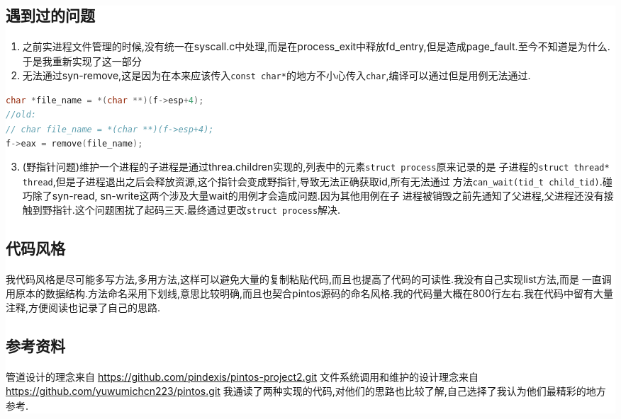 

## 遇到过的问题
1. 之前实进程文件管理的时候,没有统一在syscall.c中处理,而是在process_exit中释放fd_entry,但是造成page_fault.至今不知道是为什么.于是我重新实现了这一部分
2. 无法通过syn-remove,这是因为在本来应该传入`const char*`的地方不小心传入`char`,编译可以通过但是用例无法通过.
  ```c
  char *file_name = *(char **)(f->esp+4);
  //old:
  // char file_name = *(char **)(f->esp+4);
  f->eax = remove(file_name);
  ```
3. (野指针问题)维护一个进程的子进程是通过threa.children实现的,列表中的元素`struct process`原来记录的是
  子进程的`struct thread* thread`,但是子进程退出之后会释放资源,这个指针会变成野指针,导致无法正确获取id,所有无法通过
  方法`can_wait(tid_t child_tid)`.碰巧除了syn-read, sn-write这两个涉及大量wait的用例才会造成问题.因为其他用例在子
  进程被销毁之前先通知了父进程,父进程还没有接触到野指针.这个问题困扰了起码三天.最终通过更改`struct process`解决.

## 代码风格

我代码风格是尽可能多写方法,多用方法,这样可以避免大量的复制粘贴代码,而且也提高了代码的可读性.我没有自己实现list方法,而是
一直调用原本的数据结构.方法命名采用下划线,意思比较明确,而且也契合pintos源码的命名风格.我的代码量大概在800行左右.我在代码中留有大量注释,方便阅读也记录了自己的思路.

## 参考资料

管道设计的理念来自 https://github.com/pindexis/pintos-project2.git
文件系统调用和维护的设计理念来自 https://github.com/yuwumichcn223/pintos.git
我通读了两种实现的代码,对他们的思路也比较了解,自己选择了我认为他们最精彩的地方参考.
